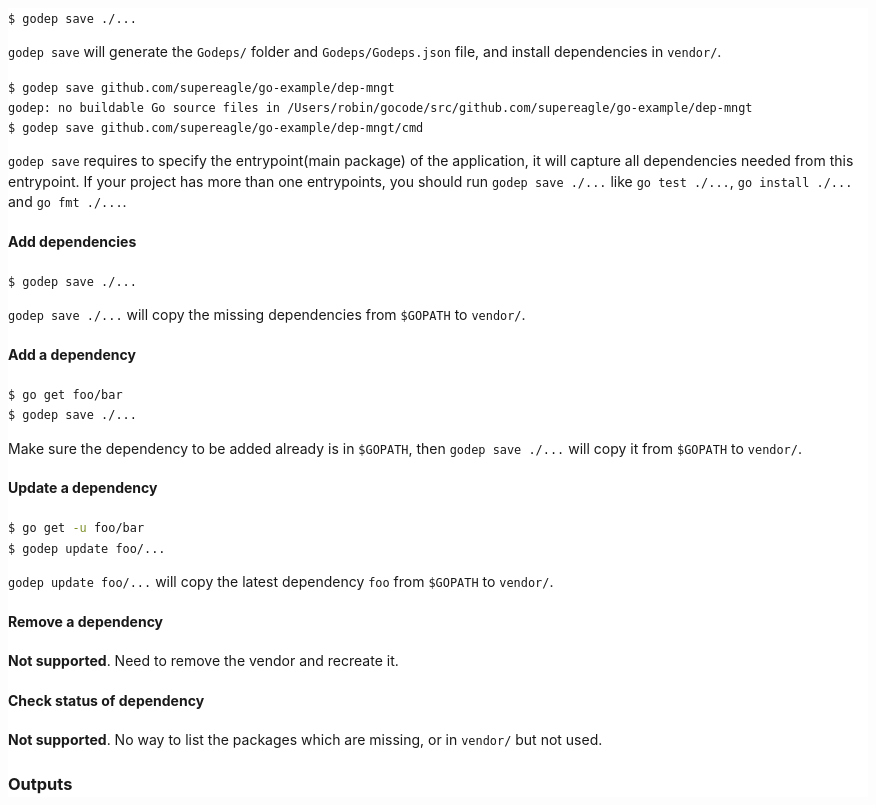 ```sh
$ godep save ./...
```

`godep save` will generate the `Godeps/` folder and `Godeps/Godeps.json` file, and install dependencies in `vendor/`.

```sh
$ godep save github.com/supereagle/go-example/dep-mngt
godep: no buildable Go source files in /Users/robin/gocode/src/github.com/supereagle/go-example/dep-mngt
$ godep save github.com/supereagle/go-example/dep-mngt/cmd
```

`godep save` requires to specify the entrypoint(main package) of the application, it will capture all dependencies 
needed from this entrypoint. If your project has more than one entrypoints, you should run `godep save ./...` like 
`go test ./...`, `go install ./...` and `go fmt ./...`.

#### Add dependencies

```sh
$ godep save ./...
```

`godep save ./...` will copy the missing dependencies from `$GOPATH` to `vendor/`. 

#### Add a dependency

```sh
$ go get foo/bar
$ godep save ./...
```

Make sure the dependency to be added already is in `$GOPATH`, then `godep save ./...` will copy it from `$GOPATH` to 
`vendor/`.

#### Update a dependency

```sh
$ go get -u foo/bar
$ godep update foo/...
```

`godep update foo/...` will copy the latest dependency `foo` from `$GOPATH` to `vendor/`. 

#### Remove a dependency

**Not supported**. Need to remove the vendor and recreate it.

#### Check status of dependency

**Not supported**. No way to list the packages which are missing, or in `vendor/` but not used.

### Outputs
